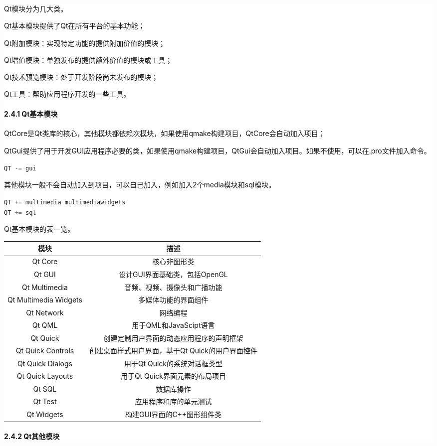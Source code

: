 Qt模块分为几大类。

Qt基本模块提供了Qt在所有平台的基本功能；

Qt附加模块：实现特定功能的提供附加价值的模块；

Qt增值模块：单独发布的提供额外价值的模块或工具；

Qt技术预览模块：处于开发阶段尚未发布的模块；

Qt工具：帮助应用程序开发的一些工具。

#### 2.4.1 Qt基本模块

QtCore是Qt类库的核心，其他模块都依赖次模块，如果使用qmake构建项目，QtCore会自动加入项目；

QtGui提供了用于开发GUI应用程序必要的类，如果使用qmake构建项目，QtGui会自动加入项目。如果不使用，可以在.pro文件加入命令。

```c++
QT -= gui
```

其他模块一般不会自动加入到项目，可以自己加入，例如加入2个media模块和sql模块。

```c++
QT += multimedia multimediawidgets
QT += sql
```

Qt基本模块的表一览。

|         模块          |                       描述                       |
| :-------------------: | :----------------------------------------------: |
|        Qt Core        |                   核心非图形类                   |
|        Qt GUI         |          设计GUI界面基础类，包括OpenGL           |
|     Qt Multimedia     |           音频、视频、摄像头和广播功能           |
| Qt Multimedia Widgets |               多媒体功能的界面组件               |
|      Qt Network       |                     网络编程                     |
|        Qt QML         |              用于QML和JavaScipt语言              |
|       Qt Quick        |     创建定制用户界面的动态应用程序的声明框架     |
|   Qt Quick Controls   | 创建桌面样式用户界面，基于Qt Quick的用户界面控件 |
|   Qt Quick Dialogs    |           用于Qt Quick的系统对话框类型           |
|   Qt Quick Layouts    |          用于Qt Quick界面元素的布局项目          |
|        Qt SQL         |                    数据库操作                    |
|        Qt Test        |              应用程序和库的单元测试              |
|      Qt Widgets       |            构建GUI界面的C++图形组件类            |

#### 2.4.2 Qt其他模块
